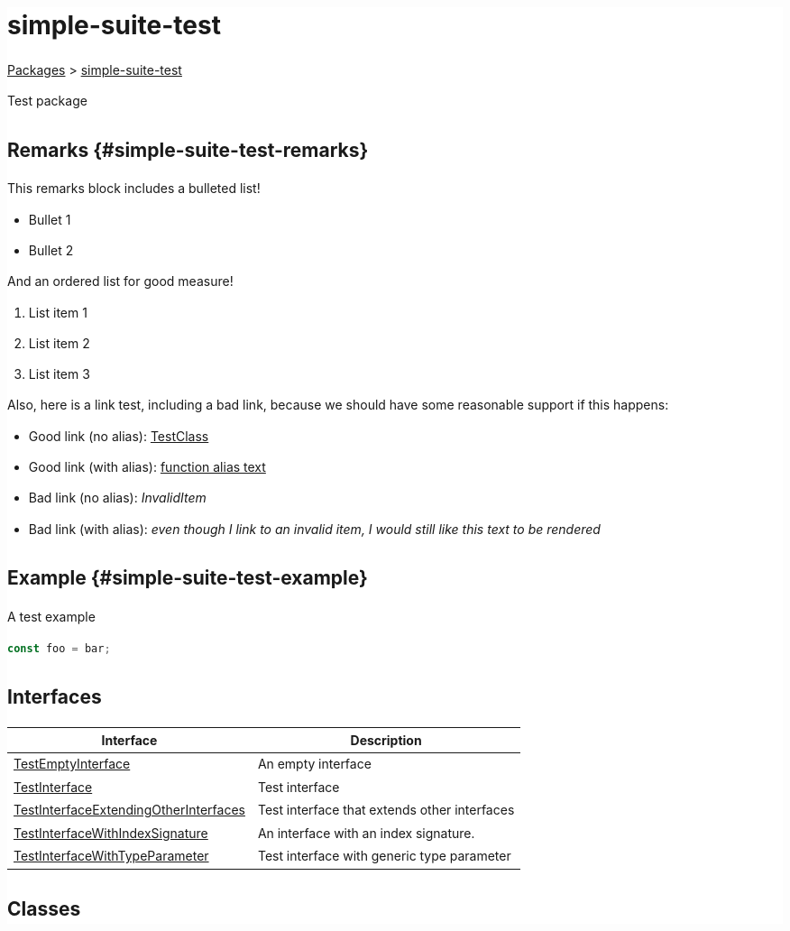 # simple-suite-test

[Packages](./) &gt; [simple-suite-test](./simple-suite-test)

Test package

## Remarks {#simple-suite-test-remarks}

This remarks block includes a bulleted list!

-   Bullet 1

-   Bullet 2

And an ordered list for good measure!

1. List item 1

2. List item 2

3. List item 3

Also, here is a link test, including a bad link, because we should have some reasonable support if this happens:

-   Good link (no alias): [TestClass](./simple-suite-test/testclass-class)

-   Good link (with alias): [function alias text](./simple-suite-test#testfunction-function)

-   Bad link (no alias): <i>InvalidItem</i>

-   Bad link (with alias): <i>even though I link to an invalid item, I would still like this text to be rendered</i>

## Example {#simple-suite-test-example}

A test example

```typescript
const foo = bar;
```

## Interfaces

| Interface                                                                                                    | Description                                  |
| ------------------------------------------------------------------------------------------------------------ | -------------------------------------------- |
| [TestEmptyInterface](./simple-suite-test/testemptyinterface-interface)                                       | An empty interface                           |
| [TestInterface](./simple-suite-test/testinterface-interface)                                                 | Test interface                               |
| [TestInterfaceExtendingOtherInterfaces](./simple-suite-test/testinterfaceextendingotherinterfaces-interface) | Test interface that extends other interfaces |
| [TestInterfaceWithIndexSignature](./simple-suite-test/testinterfacewithindexsignature-interface)             | An interface with an index signature.        |
| [TestInterfaceWithTypeParameter](./simple-suite-test/testinterfacewithtypeparameter-interface)               | Test interface with generic type parameter   |

## Classes
